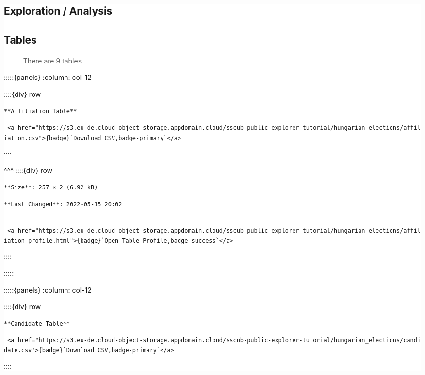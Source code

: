 
## Exploration / Analysis



## Tables

> There are 9 tables




:::::{panels} :column: col-12

::::{div} row

```{div} col-9
**Affiliation Table**
```

```{div} col-3
 <a href="https://s3.eu-de.cloud-object-storage.appdomain.cloud/sscub-public-explorer-tutorial/hungarian_elections/affiliation.csv">{badge}`Download CSV,badge-primary`</a>
```
::::

^^^
::::{div} row

```{div} col-4
**Size**: 257 × 2 (6.92 kB)
```

```{div} col-5
**Last Changed**: 2022-05-15 20:02
```

```{div} col-3

 <a href="https://s3.eu-de.cloud-object-storage.appdomain.cloud/sscub-public-explorer-tutorial/hungarian_elections/affiliation-profile.html">{badge}`Open Table Profile,badge-success`</a>

```

::::

:::::




:::::{panels} :column: col-12

::::{div} row

```{div} col-9
**Candidate Table**
```

```{div} col-3
 <a href="https://s3.eu-de.cloud-object-storage.appdomain.cloud/sscub-public-explorer-tutorial/hungarian_elections/candidate.csv">{badge}`Download CSV,badge-primary`</a>
```
::::
